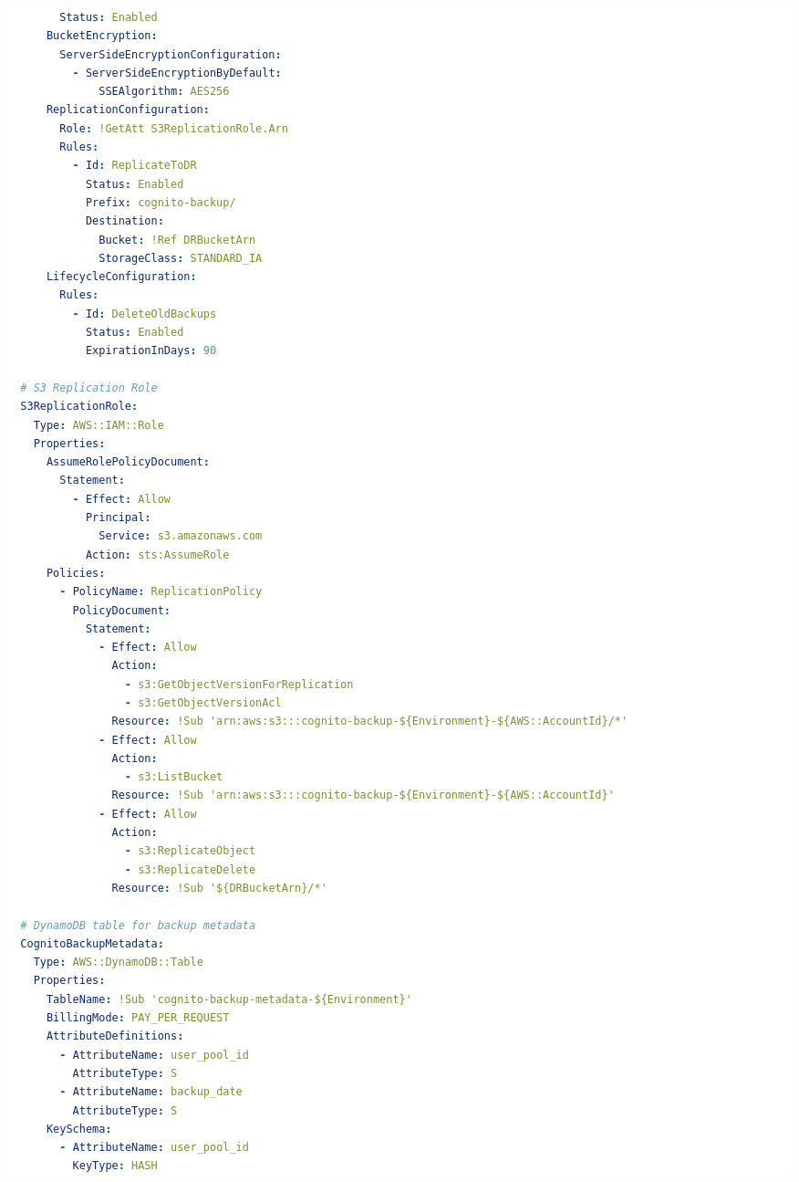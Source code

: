 ``` yaml
        Status: Enabled
      BucketEncryption:
        ServerSideEncryptionConfiguration:
          - ServerSideEncryptionByDefault:
              SSEAlgorithm: AES256
      ReplicationConfiguration:
        Role: !GetAtt S3ReplicationRole.Arn
        Rules:
          - Id: ReplicateToDR
            Status: Enabled
            Prefix: cognito-backup/
            Destination:
              Bucket: !Ref DRBucketArn
              StorageClass: STANDARD_IA
      LifecycleConfiguration:
        Rules:
          - Id: DeleteOldBackups
            Status: Enabled
            ExpirationInDays: 90

  # S3 Replication Role
  S3ReplicationRole:
    Type: AWS::IAM::Role
    Properties:
      AssumeRolePolicyDocument:
        Statement:
          - Effect: Allow
            Principal:
              Service: s3.amazonaws.com
            Action: sts:AssumeRole
      Policies:
        - PolicyName: ReplicationPolicy
          PolicyDocument:
            Statement:
              - Effect: Allow
                Action:
                  - s3:GetObjectVersionForReplication
                  - s3:GetObjectVersionAcl
                Resource: !Sub 'arn:aws:s3:::cognito-backup-${Environment}-${AWS::AccountId}/*'
              - Effect: Allow
                Action:
                  - s3:ListBucket
                Resource: !Sub 'arn:aws:s3:::cognito-backup-${Environment}-${AWS::AccountId}'
              - Effect: Allow
                Action:
                  - s3:ReplicateObject
                  - s3:ReplicateDelete
                Resource: !Sub '${DRBucketArn}/*'

  # DynamoDB table for backup metadata
  CognitoBackupMetadata:
    Type: AWS::DynamoDB::Table
    Properties:
      TableName: !Sub 'cognito-backup-metadata-${Environment}'
      BillingMode: PAY_PER_REQUEST
      AttributeDefinitions:
        - AttributeName: user_pool_id
          AttributeType: S
        - AttributeName: backup_date
          AttributeType: S
      KeySchema:
        - AttributeName: user_pool_id
          KeyType: HASH
```